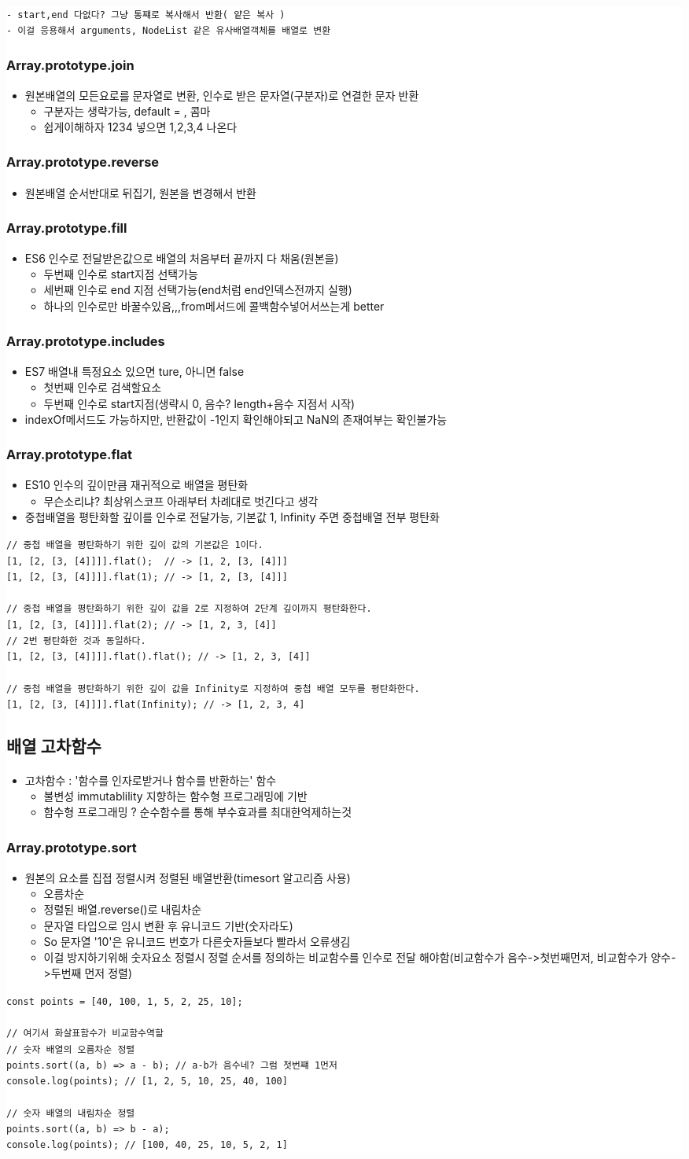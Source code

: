     - start,end 다없다? 그냥 통쨰로 복사해서 반환( 얕은 복사 )
    - 이걸 응용해서 arguments, NodeList 같은 유사배열객체를 배열로 변환
### Array.prototype.join
- 원본배열의 모든요로를 문자열로 변환, 인수로 받은 문자열(구분자)로 연결한 문자 반환
    - 구분자는 생략가능, default = , 콤마
    - 쉽게이해하자 1234 넣으면 1,2,3,4 나온다
### Array.prototype.reverse
- 원본배열 순서반대로 뒤집기, 원본을 변경해서 반환
### Array.prototype.fill
- ES6 인수로 전달받은값으로 배열의 처음부터 끝까지 다 채움(원본을)
    - 두번째 인수로 start지점 선택가능
    - 세번째 인수로 end 지점 선택가능(end처럼 end인덱스전까지 실행)
    - 하나의 인수로만 바꿀수있음,,,from메서드에 콜백함수넣어서쓰는게 better
### Array.prototype.includes
- ES7 배열내 특정요소 있으면 ture, 아니면 false
    - 첫번째 인수로 검색할요소
    - 두번째 인수로 start지점(생략시 0, 음수? length+음수 지점서 시작)
- indexOf메서드도 가능하지만, 반환값이 -1인지 확인해야되고 NaN의 존재여부는 확인불가능
### Array.prototype.flat
- ES10 인수의 깊이만큼 재귀적으로 배열을 평탄화
    - 무슨소리냐? 최상위스코프 아래부터 차례대로 벗긴다고 생각
- 중첩배열을 평탄화할 깊이를 인수로 전달가능, 기본값 1, Infinity 주면 중첩배열 전부 평탄화
```
// 중첩 배열을 평탄화하기 위한 깊이 값의 기본값은 1이다.
[1, [2, [3, [4]]]].flat();  // -> [1, 2, [3, [4]]]
[1, [2, [3, [4]]]].flat(1); // -> [1, 2, [3, [4]]]

// 중첩 배열을 평탄화하기 위한 깊이 값을 2로 지정하여 2단계 깊이까지 평탄화한다.
[1, [2, [3, [4]]]].flat(2); // -> [1, 2, 3, [4]]
// 2번 평탄화한 것과 동일하다.
[1, [2, [3, [4]]]].flat().flat(); // -> [1, 2, 3, [4]]

// 중첩 배열을 평탄화하기 위한 깊이 값을 Infinity로 지정하여 중첩 배열 모두를 평탄화한다.
[1, [2, [3, [4]]]].flat(Infinity); // -> [1, 2, 3, 4]
```

## 배열 고차함수
- 고차함수 : '함수를 인자로받거나 함수를 반환하는' 함수
    - 불변성 immutablility 지향하는 함수형 프로그래밍에 기반
    - 함수형 프로그래밍 ? 순수함수를 통해 부수효과를 최대한억제하는것

### Array.prototype.sort
- 원본의 요소를 집접 정렬시켜 정렬된 배열반환(timesort 알고리즘 사용)
    - 오름차순
    - 정렬된 배열.reverse()로 내림차순
    - 문자열 타입으로 임시 변환 후 유니코드 기반(숫자라도)
    - So 문자열 '10'은 유니코드 번호가 다른숫자들보다 빨라서 오류생김
    - 이걸 방지하기위해 숫자요소 정렬시 정렬 순서를 정의하는 비교함수를 인수로 전달 해야함(비교함수가 음수->첫번째먼저, 비교함수가 양수->두번째 먼저 정렬)
```
const points = [40, 100, 1, 5, 2, 25, 10];

// 여기서 화살표함수가 비교함수역할
// 숫자 배열의 오름차순 정렬 
points.sort((a, b) => a - b); // a-b가 음수네? 그럼 첫번쨰 1먼저 
console.log(points); // [1, 2, 5, 10, 25, 40, 100]

// 숫자 배열의 내림차순 정렬
points.sort((a, b) => b - a); 
console.log(points); // [100, 40, 25, 10, 5, 2, 1]
```
